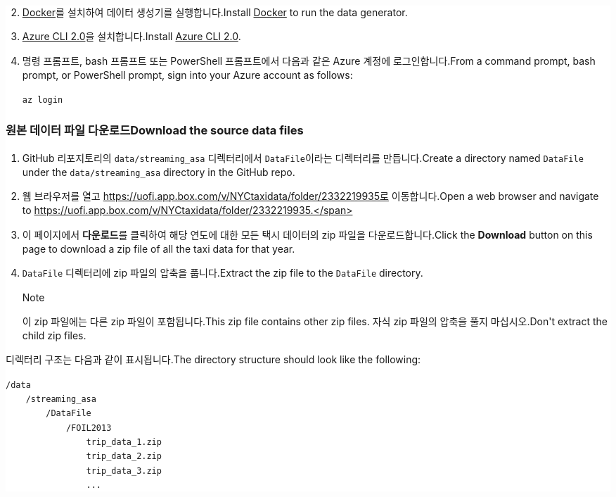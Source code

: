 2. <span data-ttu-id="5a6e0-231">[Docker](https://www.docker.com/)를 설치하여 데이터 생성기를 실행합니다.</span><span class="sxs-lookup"><span data-stu-id="5a6e0-231">Install [Docker](https://www.docker.com/) to run the data generator.</span></span>

3. <span data-ttu-id="5a6e0-232">[Azure CLI 2.0](/cli/azure/install-azure-cli?view=azure-cli-latest)을 설치합니다.</span><span class="sxs-lookup"><span data-stu-id="5a6e0-232">Install [Azure CLI 2.0](/cli/azure/install-azure-cli?view=azure-cli-latest).</span></span>

4. <span data-ttu-id="5a6e0-233">명령 프롬프트, bash 프롬프트 또는 PowerShell 프롬프트에서 다음과 같은 Azure 계정에 로그인합니다.</span><span class="sxs-lookup"><span data-stu-id="5a6e0-233">From a command prompt, bash prompt, or PowerShell prompt, sign into your Azure account as follows:</span></span>

    ```
    az login
    ```

### <a name="download-the-source-data-files"></a><span data-ttu-id="5a6e0-234">원본 데이터 파일 다운로드</span><span class="sxs-lookup"><span data-stu-id="5a6e0-234">Download the source data files</span></span>

1. <span data-ttu-id="5a6e0-235">GitHub 리포지토리의 `data/streaming_asa` 디렉터리에서 `DataFile`이라는 디렉터리를 만듭니다.</span><span class="sxs-lookup"><span data-stu-id="5a6e0-235">Create a directory named `DataFile` under the `data/streaming_asa` directory in the GitHub repo.</span></span>

2. <span data-ttu-id="5a6e0-236">웹 브라우저를 열고 https://uofi.app.box.com/v/NYCtaxidata/folder/2332219935로 이동합니다.</span><span class="sxs-lookup"><span data-stu-id="5a6e0-236">Open a web browser and navigate to https://uofi.app.box.com/v/NYCtaxidata/folder/2332219935.</span></span>

3. <span data-ttu-id="5a6e0-237">이 페이지에서 **다운로드**를 클릭하여 해당 연도에 대한 모든 택시 데이터의 zip 파일을 다운로드합니다.</span><span class="sxs-lookup"><span data-stu-id="5a6e0-237">Click the **Download** button on this page to download a zip file of all the taxi data for that year.</span></span>

4. <span data-ttu-id="5a6e0-238">`DataFile` 디렉터리에 zip 파일의 압축을 풉니다.</span><span class="sxs-lookup"><span data-stu-id="5a6e0-238">Extract the zip file to the `DataFile` directory.</span></span>

    > [!NOTE]
    > <span data-ttu-id="5a6e0-239">이 zip 파일에는 다른 zip 파일이 포함됩니다.</span><span class="sxs-lookup"><span data-stu-id="5a6e0-239">This zip file contains other zip files.</span></span> <span data-ttu-id="5a6e0-240">자식 zip 파일의 압축을 풀지 마십시오.</span><span class="sxs-lookup"><span data-stu-id="5a6e0-240">Don't extract the child zip files.</span></span>

<span data-ttu-id="5a6e0-241">디렉터리 구조는 다음과 같이 표시됩니다.</span><span class="sxs-lookup"><span data-stu-id="5a6e0-241">The directory structure should look like the following:</span></span>

```
/data
    /streaming_asa
        /DataFile
            /FOIL2013
                trip_data_1.zip
                trip_data_2.zip
                trip_data_3.zip
                ...
```
